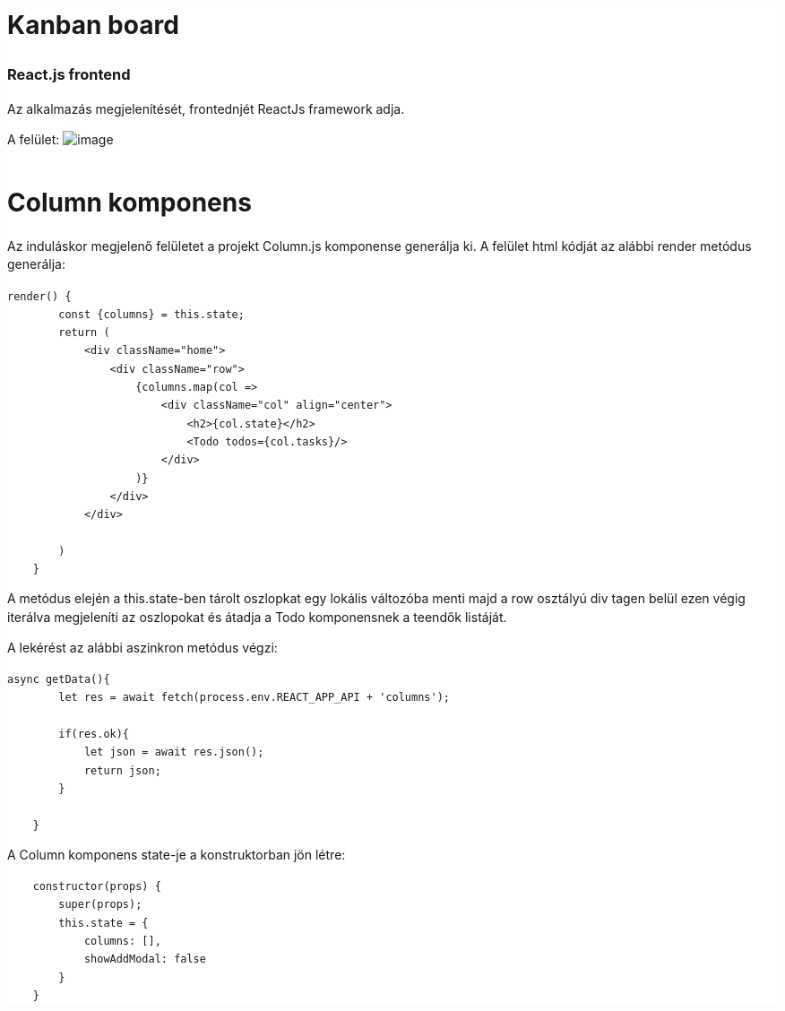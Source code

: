 # Kanban board
### React.js frontend

Az alkalmazás megjelenítését, frontednjét ReactJs framework adja.

A felület:
![image](https://user-images.githubusercontent.com/39564586/117572709-650f7800-b0d4-11eb-8c69-e8418f6e4ed7.png)

# Column komponens
Az induláskor megjelenő felületet a projekt Column.js komponense generálja ki. A felület html kódját az alábbi render metódus generálja:

```
render() {
        const {columns} = this.state;
        return (
            <div className="home">
                <div className="row">
                    {columns.map(col =>
                        <div className="col" align="center">
                            <h2>{col.state}</h2>
                            <Todo todos={col.tasks}/>
                        </div>
                    )}
                </div>
            </div>

        )
    }
```
A metódus elején a this.state-ben tárolt oszlopkat egy lokális változóba menti majd a row osztályú div tagen belül ezen végig iterálva megjeleníti az oszlopokat és átadja a Todo komponensnek a teendők listáját.

A lekérést az alábbi aszinkron metódus végzi:
```
async getData(){
        let res = await fetch(process.env.REACT_APP_API + 'columns');

        if(res.ok){
            let json = await res.json();
            return json;
        }

    }
```

A Column komponens state-je a konstruktorban jön létre:
```
    constructor(props) {
        super(props);
        this.state = {
            columns: [],
            showAddModal: false
        }
    }
```
